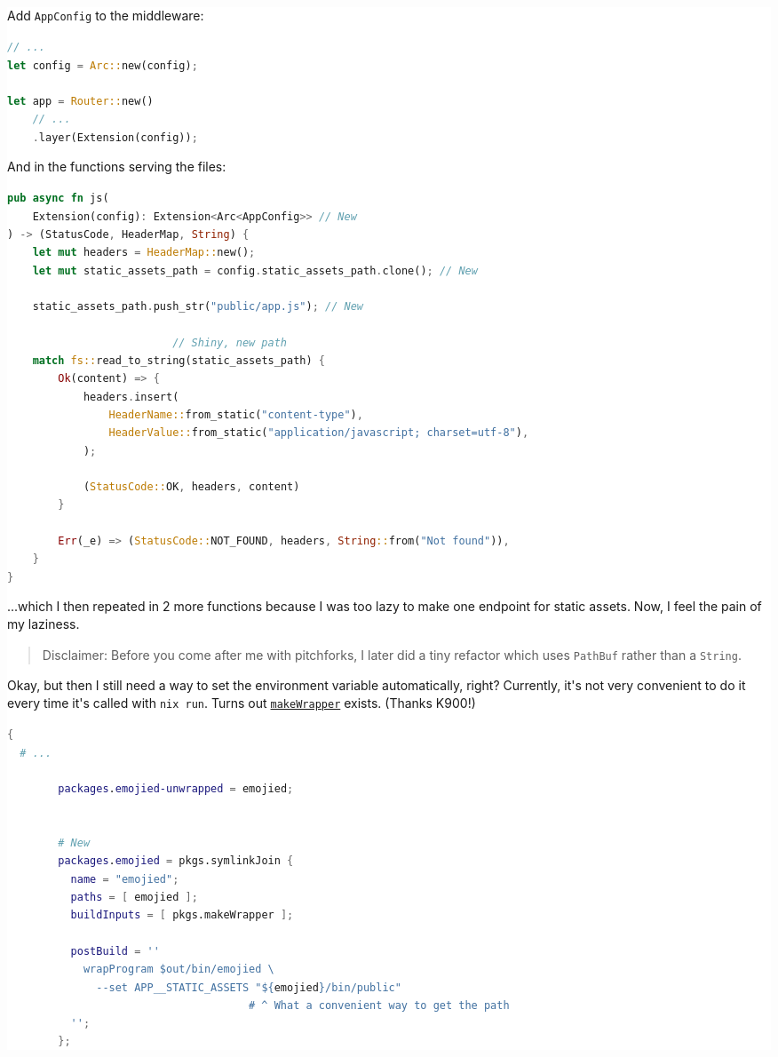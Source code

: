 Add `AppConfig` to the middleware:

```rust
// ...
let config = Arc::new(config);

let app = Router::new()
    // ...
    .layer(Extension(config));
```

And in the functions serving the files:

```rust
pub async fn js(
    Extension(config): Extension<Arc<AppConfig>> // New
) -> (StatusCode, HeaderMap, String) {
    let mut headers = HeaderMap::new();
    let mut static_assets_path = config.static_assets_path.clone(); // New

    static_assets_path.push_str("public/app.js"); // New

                          // Shiny, new path
    match fs::read_to_string(static_assets_path) {
        Ok(content) => {
            headers.insert(
                HeaderName::from_static("content-type"),
                HeaderValue::from_static("application/javascript; charset=utf-8"),
            );

            (StatusCode::OK, headers, content)
        }

        Err(_e) => (StatusCode::NOT_FOUND, headers, String::from("Not found")),
    }
}
```

...which I then repeated in 2 more functions because I was too lazy to make one
endpoint for static assets. Now, I feel the pain of my laziness.

> Disclaimer: Before you come after me with pitchforks, I later did a tiny
> refactor which uses `PathBuf` rather than a `String`.

Okay, but then I still need a way to set the environment variable automatically,
right? Currently, it's not very convenient to do it every time it's called with
`nix run`. Turns out [`makeWrapper`](https://nixos.wiki/wiki/Nix_Cookbook) exists.
(Thanks K900!)

```nix
{
  # ...

        packages.emojied-unwrapped = emojied;


        # New
        packages.emojied = pkgs.symlinkJoin {
          name = "emojied";
          paths = [ emojied ];
          buildInputs = [ pkgs.makeWrapper ];

          postBuild = ''
            wrapProgram $out/bin/emojied \
              --set APP__STATIC_ASSETS "${emojied}/bin/public"
                                      # ^ What a convenient way to get the path
          '';
        };
```